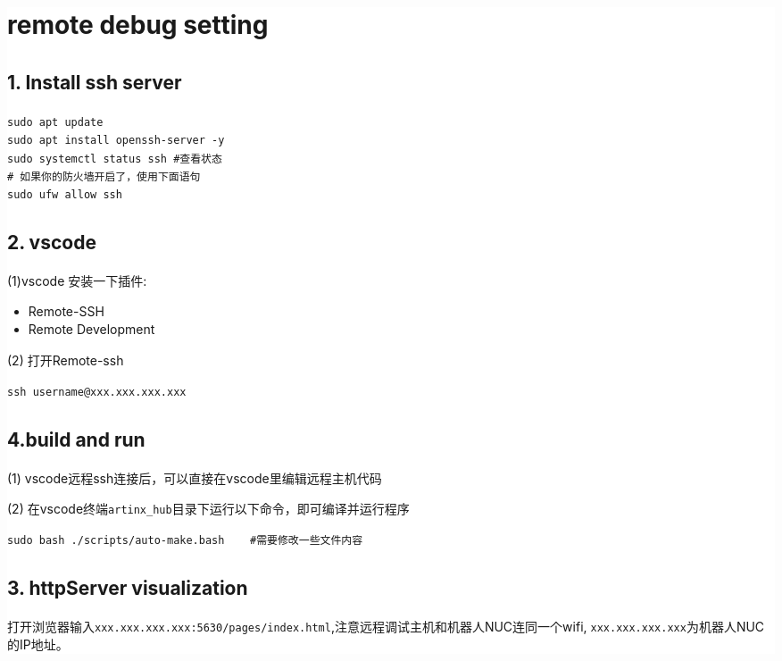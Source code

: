 
# remote debug setting

## 1. Install ssh server

```shell
sudo apt update
sudo apt install openssh-server -y
sudo systemctl status ssh #查看状态
# 如果你的防火墙开启了，使用下面语句
sudo ufw allow ssh
```

## 2. vscode 

(1)vscode 安装一下插件:

+ Remote-SSH
+ Remote Development

(2) 打开Remote-ssh

```shell
ssh username@xxx.xxx.xxx.xxx
```

## 4.build and run

(1) vscode远程ssh连接后，可以直接在vscode里编辑远程主机代码

(2) 在vscode终端`artinx_hub`目录下运行以下命令，即可编译并运行程序

```shell
sudo bash ./scripts/auto-make.bash    #需要修改一些文件内容
```

## 3. httpServer visualization

打开浏览器输入`xxx.xxx.xxx.xxx:5630/pages/index.html`,注意远程调试主机和机器人NUC连同一个wifi, `xxx.xxx.xxx.xxx`为机器人NUC的IP地址。